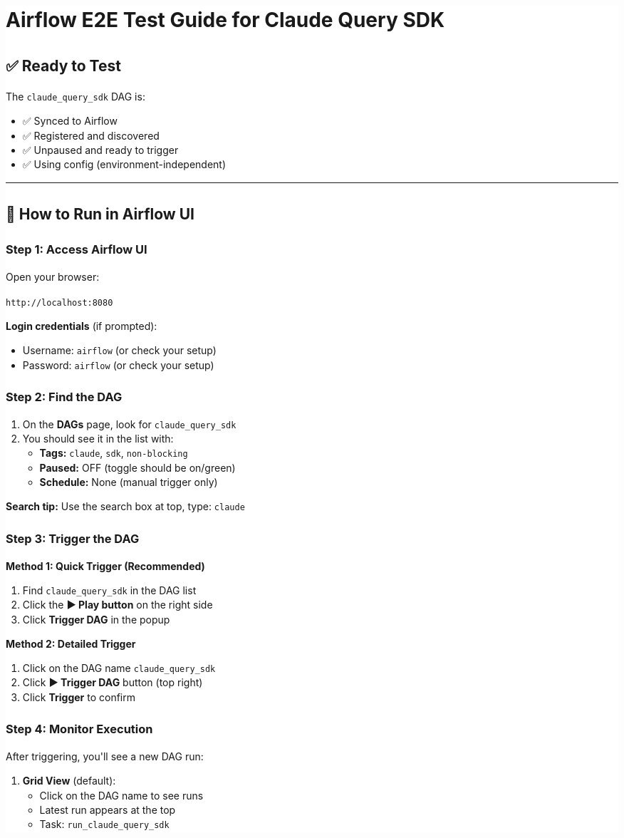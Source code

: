 # Airflow E2E Test Guide for Claude Query SDK

## ✅ Ready to Test

The `claude_query_sdk` DAG is:
- ✅ Synced to Airflow
- ✅ Registered and discovered
- ✅ Unpaused and ready to trigger
- ✅ Using config (environment-independent)

---

## 🚀 How to Run in Airflow UI

### Step 1: Access Airflow UI

Open your browser:
```
http://localhost:8080
```

**Login credentials** (if prompted):
- Username: `airflow` (or check your setup)
- Password: `airflow` (or check your setup)

### Step 2: Find the DAG

1. On the **DAGs** page, look for `claude_query_sdk`
2. You should see it in the list with:
   - **Tags:** `claude`, `sdk`, `non-blocking`
   - **Paused:** OFF (toggle should be on/green)
   - **Schedule:** None (manual trigger only)

**Search tip:** Use the search box at top, type: `claude`

### Step 3: Trigger the DAG

**Method 1: Quick Trigger (Recommended)**
1. Find `claude_query_sdk` in the DAG list
2. Click the **▶️ Play button** on the right side
3. Click **Trigger DAG** in the popup

**Method 2: Detailed Trigger**
1. Click on the DAG name `claude_query_sdk`
2. Click **▶️ Trigger DAG** button (top right)
3. Click **Trigger** to confirm

### Step 4: Monitor Execution

After triggering, you'll see a new DAG run:

1. **Grid View** (default):
   - Click on the DAG name to see runs
   - Latest run appears at the top
   - Task: `run_claude_query_sdk`
